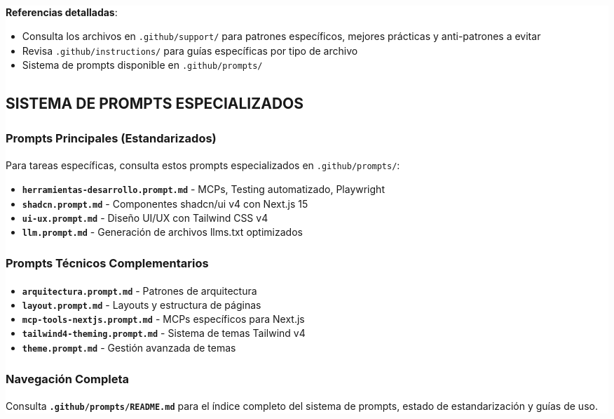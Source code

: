 **Referencias detalladas**:

- Consulta los archivos en `.github/support/` para patrones específicos, mejores prácticas y anti-patrones a evitar
- Revisa `.github/instructions/` para guías específicas por tipo de archivo
- Sistema de prompts disponible en `.github/prompts/`

## **SISTEMA DE PROMPTS ESPECIALIZADOS**

### **Prompts Principales (Estandarizados)**

Para tareas específicas, consulta estos prompts especializados en `.github/prompts/`:

- **`herramientas-desarrollo.prompt.md`** - MCPs, Testing automatizado, Playwright
- **`shadcn.prompt.md`** - Componentes shadcn/ui v4 con Next.js 15
- **`ui-ux.prompt.md`** - Diseño UI/UX con Tailwind CSS v4
- **`llm.prompt.md`** - Generación de archivos llms.txt optimizados

### **Prompts Técnicos Complementarios**

- **`arquitectura.prompt.md`** - Patrones de arquitectura
- **`layout.prompt.md`** - Layouts y estructura de páginas
- **`mcp-tools-nextjs.prompt.md`** - MCPs específicos para Next.js
- **`tailwind4-theming.prompt.md`** - Sistema de temas Tailwind v4
- **`theme.prompt.md`** - Gestión avanzada de temas

### **Navegación Completa**

Consulta **`.github/prompts/README.md`** para el índice completo del sistema de prompts, estado de estandarización y guías de uso.
